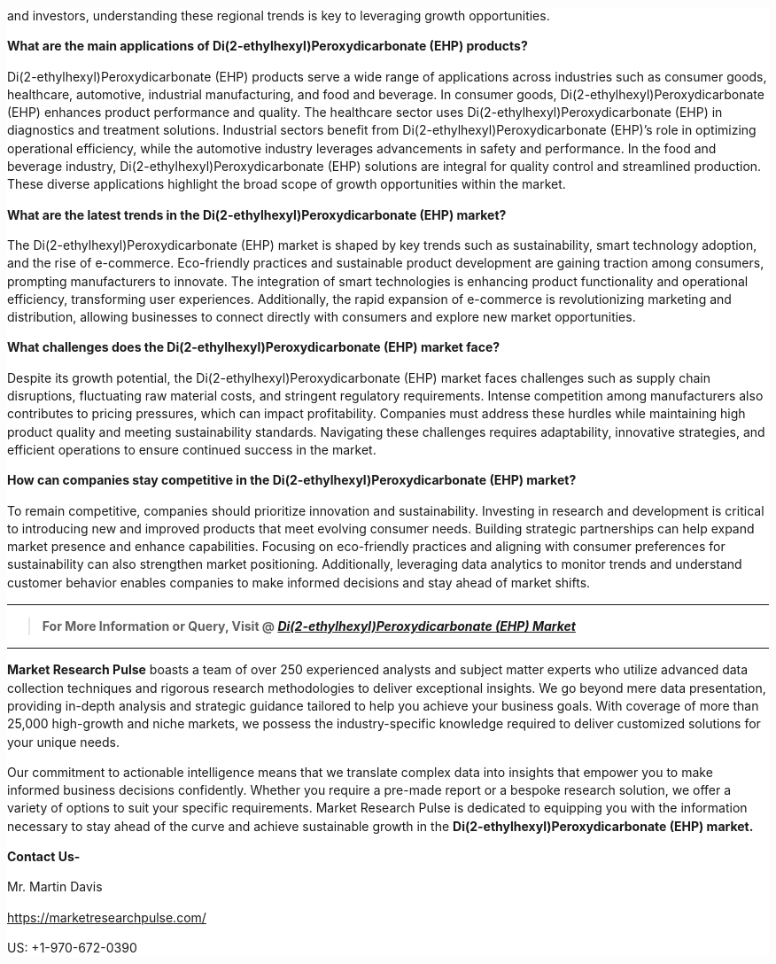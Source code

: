 and investors, understanding these regional trends is key to leveraging growth opportunities.</p><p><strong>What are the main applications of Di(2-ethylhexyl)Peroxydicarbonate (EHP) products?</strong></p><p>Di(2-ethylhexyl)Peroxydicarbonate (EHP) products serve a wide range of applications across industries such as consumer goods, healthcare, automotive, industrial manufacturing, and food and beverage. In consumer goods, Di(2-ethylhexyl)Peroxydicarbonate (EHP) enhances product performance and quality. The healthcare sector uses Di(2-ethylhexyl)Peroxydicarbonate (EHP) in diagnostics and treatment solutions. Industrial sectors benefit from Di(2-ethylhexyl)Peroxydicarbonate (EHP)&rsquo;s role in optimizing operational efficiency, while the automotive industry leverages advancements in safety and performance. In the food and beverage industry, Di(2-ethylhexyl)Peroxydicarbonate (EHP) solutions are integral for quality control and streamlined production. These diverse applications highlight the broad scope of growth opportunities within the market.</p><p><strong>What are the latest trends in the Di(2-ethylhexyl)Peroxydicarbonate (EHP) market?</strong></p><p>The Di(2-ethylhexyl)Peroxydicarbonate (EHP) market is shaped by key trends such as sustainability, smart technology adoption, and the rise of e-commerce. Eco-friendly practices and sustainable product development are gaining traction among consumers, prompting manufacturers to innovate. The integration of smart technologies is enhancing product functionality and operational efficiency, transforming user experiences. Additionally, the rapid expansion of e-commerce is revolutionizing marketing and distribution, allowing businesses to connect directly with consumers and explore new market opportunities.</p><p><strong>What challenges does the Di(2-ethylhexyl)Peroxydicarbonate (EHP) market face?</strong></p><p>Despite its growth potential, the Di(2-ethylhexyl)Peroxydicarbonate (EHP) market faces challenges such as supply chain disruptions, fluctuating raw material costs, and stringent regulatory requirements. Intense competition among manufacturers also contributes to pricing pressures, which can impact profitability. Companies must address these hurdles while maintaining high product quality and meeting sustainability standards. Navigating these challenges requires adaptability, innovative strategies, and efficient operations to ensure continued success in the market.</p><p><strong>How can companies stay competitive in the Di(2-ethylhexyl)Peroxydicarbonate (EHP) market?</strong></p><p>To remain competitive, companies should prioritize innovation and sustainability. Investing in research and development is critical to introducing new and improved products that meet evolving consumer needs. Building strategic partnerships can help expand market presence and enhance capabilities. Focusing on eco-friendly practices and aligning with consumer preferences for sustainability can also strengthen market positioning. Additionally, leveraging data analytics to monitor trends and understand customer behavior enables companies to make informed decisions and stay ahead of market shifts.</p><hr /><blockquote><p><strong>For More Information or Query, Visit @&nbsp;<em><a href="https://marketresearchpulse.com/report/124352/di2-ethylhexylperoxydicarbonate-ehp-market?utm_source=Linkedin&utm_medium=021">Di(2-ethylhexyl)Peroxydicarbonate (EHP) Market</a></em></strong></p></blockquote><hr /><p><strong>Market Research Pulse</strong> boasts a team of over 250 experienced analysts and subject matter experts who utilize advanced data collection techniques and rigorous research methodologies to deliver exceptional insights. We go beyond mere data presentation, providing in-depth analysis and strategic guidance tailored to help you achieve your business goals. With coverage of more than 25,000 high-growth and niche markets, we possess the industry-specific knowledge required to deliver customized solutions for your unique needs.</p><p>Our commitment to actionable intelligence means that we translate complex data into insights that empower you to make informed business decisions confidently. Whether you require a pre-made report or a bespoke research solution, we offer a variety of options to suit your specific requirements. Market Research Pulse is dedicated to equipping you with the information necessary to stay ahead of the curve and achieve sustainable growth in the <strong>Di(2-ethylhexyl)Peroxydicarbonate (EHP) market.</strong></p><p><strong>Contact Us-</strong></p><p>Mr. Martin Davis</p><p>https://marketresearchpulse.com/</p><p>US: +1-970-672-0390</p>
